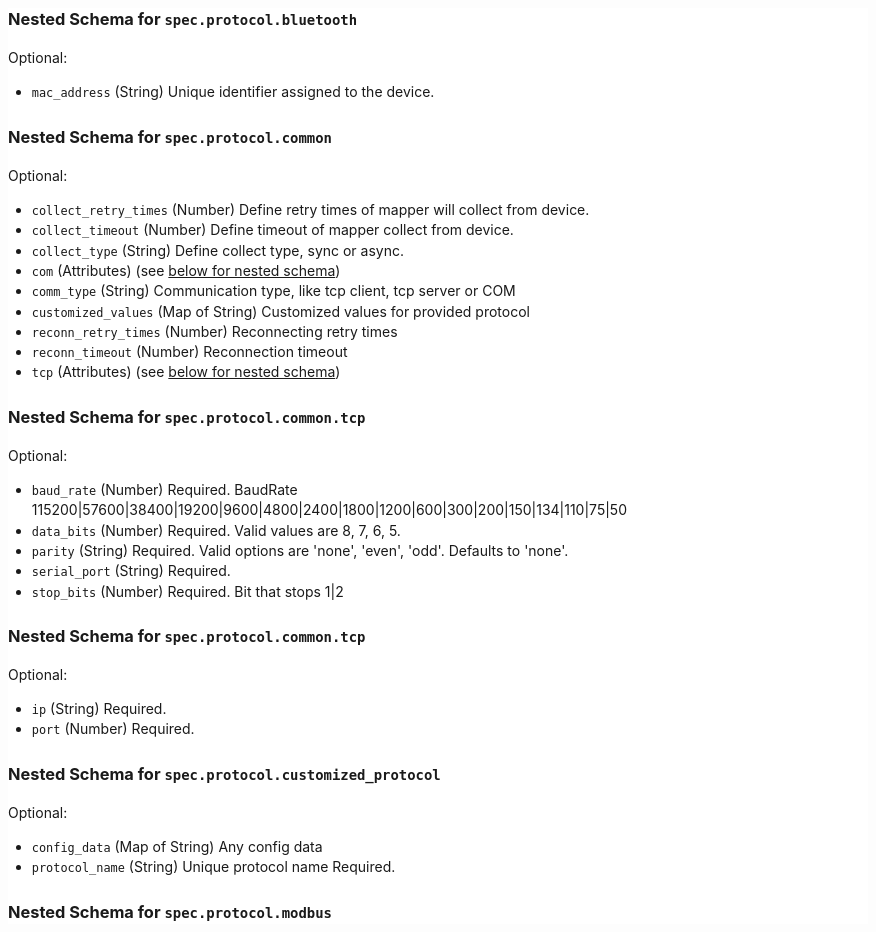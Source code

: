 <a id="nestedatt--spec--protocol--bluetooth"></a>
### Nested Schema for `spec.protocol.bluetooth`

Optional:

- `mac_address` (String) Unique identifier assigned to the device.


<a id="nestedatt--spec--protocol--common"></a>
### Nested Schema for `spec.protocol.common`

Optional:

- `collect_retry_times` (Number) Define retry times of mapper will collect from device.
- `collect_timeout` (Number) Define timeout of mapper collect from device.
- `collect_type` (String) Define collect type, sync or async.
- `com` (Attributes) (see [below for nested schema](#nestedatt--spec--protocol--common--com))
- `comm_type` (String) Communication type, like tcp client, tcp server or COM
- `customized_values` (Map of String) Customized values for provided protocol
- `reconn_retry_times` (Number) Reconnecting retry times
- `reconn_timeout` (Number) Reconnection timeout
- `tcp` (Attributes) (see [below for nested schema](#nestedatt--spec--protocol--common--tcp))

<a id="nestedatt--spec--protocol--common--com"></a>
### Nested Schema for `spec.protocol.common.tcp`

Optional:

- `baud_rate` (Number) Required. BaudRate 115200|57600|38400|19200|9600|4800|2400|1800|1200|600|300|200|150|134|110|75|50
- `data_bits` (Number) Required. Valid values are 8, 7, 6, 5.
- `parity` (String) Required. Valid options are 'none', 'even', 'odd'. Defaults to 'none'.
- `serial_port` (String) Required.
- `stop_bits` (Number) Required. Bit that stops 1|2


<a id="nestedatt--spec--protocol--common--tcp"></a>
### Nested Schema for `spec.protocol.common.tcp`

Optional:

- `ip` (String) Required.
- `port` (Number) Required.



<a id="nestedatt--spec--protocol--customized_protocol"></a>
### Nested Schema for `spec.protocol.customized_protocol`

Optional:

- `config_data` (Map of String) Any config data
- `protocol_name` (String) Unique protocol name Required.


<a id="nestedatt--spec--protocol--modbus"></a>
### Nested Schema for `spec.protocol.modbus`
